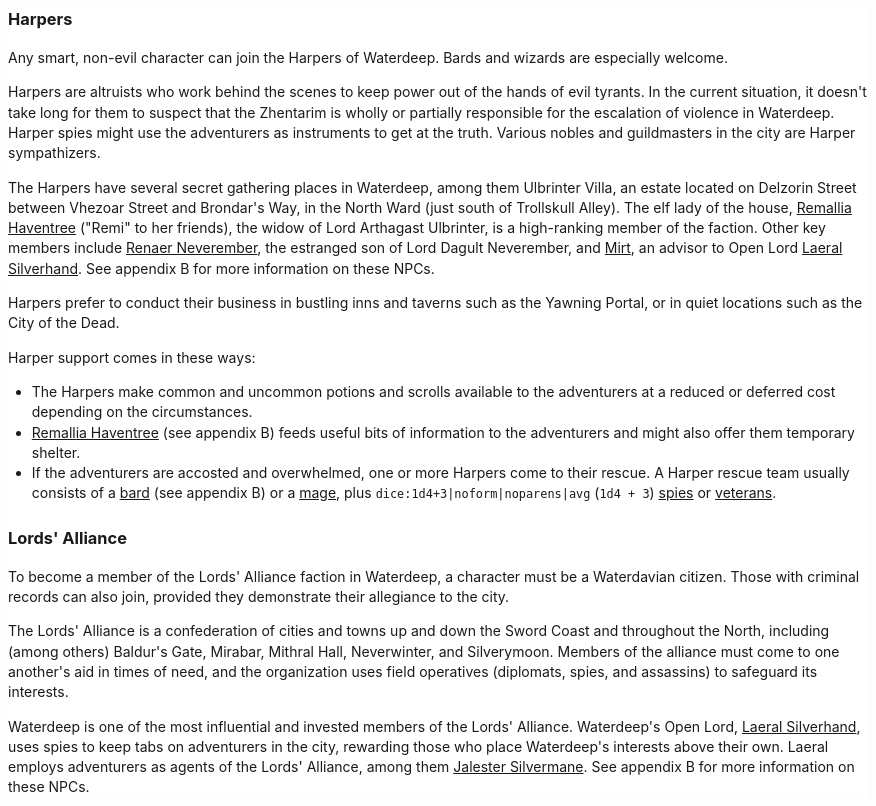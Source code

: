 ### Harpers

Any smart, non-evil character can join the Harpers of Waterdeep. Bards and wizards are especially welcome.

Harpers are altruists who work behind the scenes to keep power out of the hands of evil tyrants. In the current situation, it doesn't take long for them to suspect that the Zhentarim is wholly or partially responsible for the escalation of violence in Waterdeep. Harper spies might use the adventurers as instruments to get at the truth. Various nobles and guildmasters in the city are Harper sympathizers.

The Harpers have several secret gathering places in Waterdeep, among them Ulbrinter Villa, an estate located on Delzorin Street between Vhezoar Street and Brondar's Way, in the North Ward (just south of Trollskull Alley). The elf lady of the house, [Remallia Haventree](/3-Mechanics/CLI/Compendium/bestiary/npc/remallia-haventree-wdh.md) ("Remi" to her friends), the widow of Lord Arthagast Ulbrinter, is a high-ranking member of the faction. Other key members include [Renaer Neverember](/3-Mechanics/CLI/Compendium/bestiary/npc/renaer-neverember-wdh.md), the estranged son of Lord Dagult Neverember, and [Mirt](/3-Mechanics/CLI/Compendium/bestiary/npc/mirt-wdh.md), an advisor to Open Lord [Laeral Silverhand](/3-Mechanics/CLI/Compendium/bestiary/npc/laeral-silverhand-wdh.md). See appendix B for more information on these NPCs.

Harpers prefer to conduct their business in bustling inns and taverns such as the Yawning Portal, or in quiet locations such as the City of the Dead.

Harper support comes in these ways:

- The Harpers make common and uncommon potions and scrolls available to the adventurers at a reduced or deferred cost depending on the circumstances.  
- [Remallia Haventree](/3-Mechanics/CLI/Compendium/bestiary/npc/remallia-haventree-wdh.md) (see appendix B) feeds useful bits of information to the adventurers and might also offer them temporary shelter.  
- If the adventurers are accosted and overwhelmed, one or more Harpers come to their rescue. A Harper rescue team usually consists of a [bard](/3-Mechanics/CLI/Compendium/bestiary/humanoid/bard-mpmm.md) (see appendix B) or a [mage](/3-Mechanics/CLI/Compendium/bestiary/humanoid/mage.md), plus `dice:1d4+3|noform|noparens|avg` (`1d4 + 3`) [spies](/3-Mechanics/CLI/Compendium/bestiary/humanoid/spy.md) or [veterans](/3-Mechanics/CLI/Compendium/bestiary/humanoid/veteran.md).  

### Lords' Alliance

To become a member of the Lords' Alliance faction in Waterdeep, a character must be a Waterdavian citizen. Those with criminal records can also join, provided they demonstrate their allegiance to the city.

The Lords' Alliance is a confederation of cities and towns up and down the Sword Coast and throughout the North, including (among others) Baldur's Gate, Mirabar, Mithral Hall, Neverwinter, and Silverymoon. Members of the alliance must come to one another's aid in times of need, and the organization uses field operatives (diplomats, spies, and assassins) to safeguard its interests.

Waterdeep is one of the most influential and invested members of the Lords' Alliance. Waterdeep's Open Lord, [Laeral Silverhand](/3-Mechanics/CLI/Compendium/bestiary/npc/laeral-silverhand-wdh.md), uses spies to keep tabs on adventurers in the city, rewarding those who place Waterdeep's interests above their own. Laeral employs adventurers as agents of the Lords' Alliance, among them [Jalester Silvermane](/3-Mechanics/CLI/Compendium/bestiary/npc/jalester-silvermane-wdh.md). See appendix B for more information on these NPCs.
